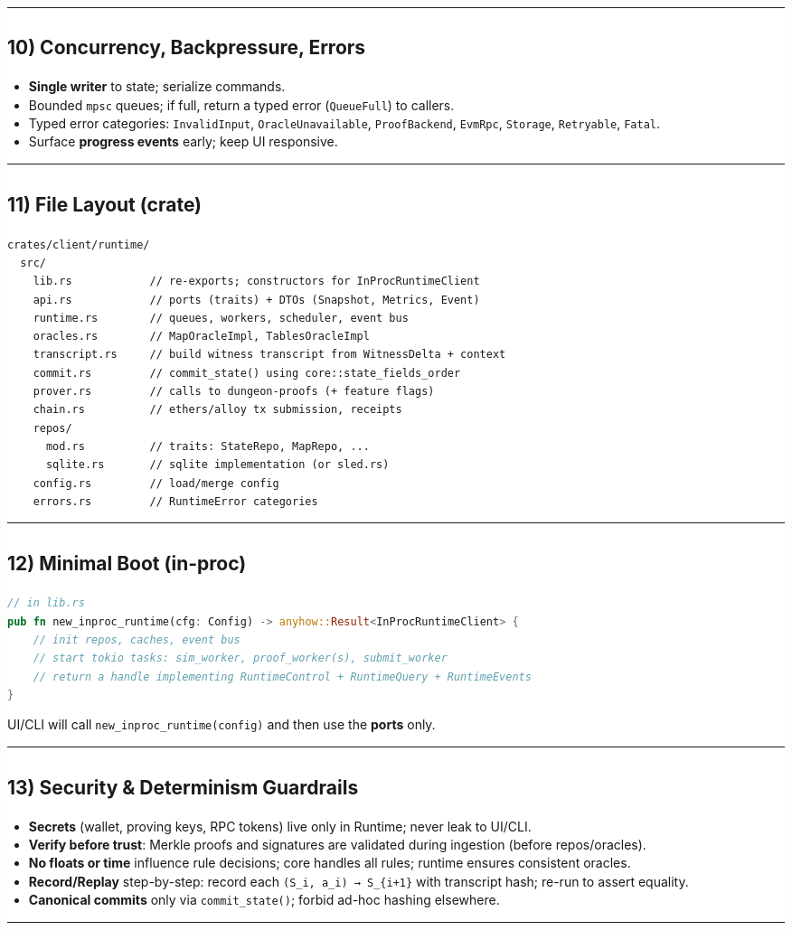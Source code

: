 
---

## 10) Concurrency, Backpressure, Errors

* **Single writer** to state; serialize commands.
* Bounded `mpsc` queues; if full, return a typed error (`QueueFull`) to callers.
* Typed error categories: `InvalidInput`, `OracleUnavailable`, `ProofBackend`, `EvmRpc`, `Storage`, `Retryable`, `Fatal`.
* Surface **progress events** early; keep UI responsive.

---

## 11) File Layout (crate)

```
crates/client/runtime/
  src/
    lib.rs            // re-exports; constructors for InProcRuntimeClient
    api.rs            // ports (traits) + DTOs (Snapshot, Metrics, Event)
    runtime.rs        // queues, workers, scheduler, event bus
    oracles.rs        // MapOracleImpl, TablesOracleImpl
    transcript.rs     // build witness transcript from WitnessDelta + context
    commit.rs         // commit_state() using core::state_fields_order
    prover.rs         // calls to dungeon-proofs (+ feature flags)
    chain.rs          // ethers/alloy tx submission, receipts
    repos/
      mod.rs          // traits: StateRepo, MapRepo, ...
      sqlite.rs       // sqlite implementation (or sled.rs)
    config.rs         // load/merge config
    errors.rs         // RuntimeError categories
```

---

## 12) Minimal Boot (in-proc)

```rust
// in lib.rs
pub fn new_inproc_runtime(cfg: Config) -> anyhow::Result<InProcRuntimeClient> {
    // init repos, caches, event bus
    // start tokio tasks: sim_worker, proof_worker(s), submit_worker
    // return a handle implementing RuntimeControl + RuntimeQuery + RuntimeEvents
}
```

UI/CLI will call `new_inproc_runtime(config)` and then use the **ports** only.

---

## 13) Security & Determinism Guardrails

* **Secrets** (wallet, proving keys, RPC tokens) live only in Runtime; never leak to UI/CLI.
* **Verify before trust**: Merkle proofs and signatures are validated during ingestion (before repos/oracles).
* **No floats or time** influence rule decisions; core handles all rules; runtime ensures consistent oracles.
* **Record/Replay** step-by-step: record each `(S_i, a_i) → S_{i+1}` with transcript hash; re-run to assert equality.
* **Canonical commits** only via `commit_state()`; forbid ad-hoc hashing elsewhere.

---